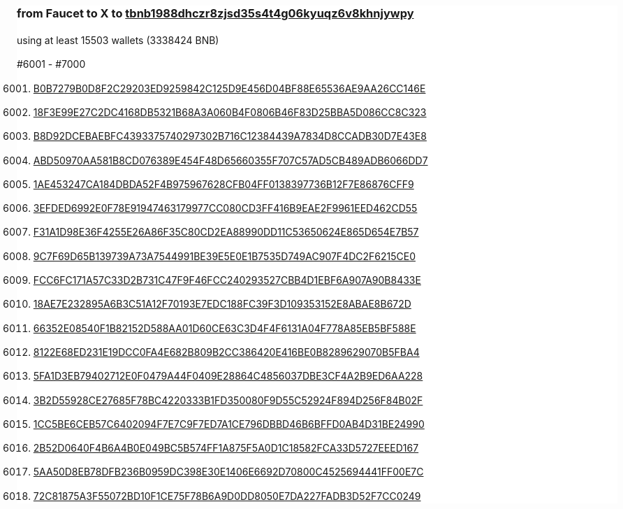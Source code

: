 ### from Faucet to X to [tbnb1988dhczr8zjsd35s4t4g06kyuqz6v8khnjywpy](tbnb1988dhczr8zjsd35s4t4g06kyuqz6v8khnjywpy)

using at least 15503 wallets (3338424 BNB)

#6001 - #7000

6001. [B0B7279B0D8F2C29203ED9259842C125D9E456D04BF88E65536AE9AA26CC146E](https://testnet-explorer.binance.org/tx/B0B7279B0D8F2C29203ED9259842C125D9E456D04BF88E65536AE9AA26CC146E)

6002. [18F3E99E27C2DC4168DB5321B68A3A060B4F0806B46F83D25BBA5D086CC8C323](https://testnet-explorer.binance.org/tx/18F3E99E27C2DC4168DB5321B68A3A060B4F0806B46F83D25BBA5D086CC8C323)

6003. [B8D92DCEBAEBFC4393375740297302B716C12384439A7834D8CCADB30D7E43E8](https://testnet-explorer.binance.org/tx/B8D92DCEBAEBFC4393375740297302B716C12384439A7834D8CCADB30D7E43E8)

6004. [ABD50970AA581B8CD076389E454F48D65660355F707C57AD5CB489ADB6066DD7](https://testnet-explorer.binance.org/tx/ABD50970AA581B8CD076389E454F48D65660355F707C57AD5CB489ADB6066DD7)

6005. [1AE453247CA184DBDA52F4B975967628CFB04FF0138397736B12F7E86876CFF9](https://testnet-explorer.binance.org/tx/1AE453247CA184DBDA52F4B975967628CFB04FF0138397736B12F7E86876CFF9)

6006. [3EFDED6992E0F78E91947463179977CC080CD3FF416B9EAE2F9961EED462CD55](https://testnet-explorer.binance.org/tx/3EFDED6992E0F78E91947463179977CC080CD3FF416B9EAE2F9961EED462CD55)

6007. [F31A1D98E36F4255E26A86F35C80CD2EA88990DD11C53650624E865D654E7B57](https://testnet-explorer.binance.org/tx/F31A1D98E36F4255E26A86F35C80CD2EA88990DD11C53650624E865D654E7B57)

6008. [9C7F69D65B139739A73A7544991BE39E5E0E1B7535D749AC907F4DC2F6215CE0](https://testnet-explorer.binance.org/tx/9C7F69D65B139739A73A7544991BE39E5E0E1B7535D749AC907F4DC2F6215CE0)

6009. [FCC6FC171A57C33D2B731C47F9F46FCC240293527CBB4D1EBF6A907A90B8433E](https://testnet-explorer.binance.org/tx/FCC6FC171A57C33D2B731C47F9F46FCC240293527CBB4D1EBF6A907A90B8433E)

6010. [18AE7E232895A6B3C51A12F70193E7EDC188FC39F3D109353152E8ABAE8B672D](https://testnet-explorer.binance.org/tx/18AE7E232895A6B3C51A12F70193E7EDC188FC39F3D109353152E8ABAE8B672D)

6011. [66352E08540F1B82152D588AA01D60CE63C3D4F4F6131A04F778A85EB5BF588E](https://testnet-explorer.binance.org/tx/66352E08540F1B82152D588AA01D60CE63C3D4F4F6131A04F778A85EB5BF588E)

6012. [8122E68ED231E19DCC0FA4E682B809B2CC386420E416BE0B8289629070B5FBA4](https://testnet-explorer.binance.org/tx/8122E68ED231E19DCC0FA4E682B809B2CC386420E416BE0B8289629070B5FBA4)

6013. [5FA1D3EB79402712E0F0479A44F0409E28864C4856037DBE3CF4A2B9ED6AA228](https://testnet-explorer.binance.org/tx/5FA1D3EB79402712E0F0479A44F0409E28864C4856037DBE3CF4A2B9ED6AA228)

6014. [3B2D55928CE27685F78BC4220333B1FD350080F9D55C52924F894D256F84B02F](https://testnet-explorer.binance.org/tx/3B2D55928CE27685F78BC4220333B1FD350080F9D55C52924F894D256F84B02F)

6015. [1CC5BE6CEB57C6402094F7E7C9F7ED7A1CE796DBBD46B6BFFD0AB4D31BE24990](https://testnet-explorer.binance.org/tx/1CC5BE6CEB57C6402094F7E7C9F7ED7A1CE796DBBD46B6BFFD0AB4D31BE24990)

6016. [2B52D0640F4B6A4B0E049BC5B574FF1A875F5A0D1C18582FCA33D5727EEED167](https://testnet-explorer.binance.org/tx/2B52D0640F4B6A4B0E049BC5B574FF1A875F5A0D1C18582FCA33D5727EEED167)

6017. [5AA50D8EB78DFB236B0959DC398E30E1406E6692D70800C4525694441FF00E7C](https://testnet-explorer.binance.org/tx/5AA50D8EB78DFB236B0959DC398E30E1406E6692D70800C4525694441FF00E7C)

6018. [72C81875A3F55072BD10F1CE75F78B6A9D0DD8050E7DA227FADB3D52F7CC0249](https://testnet-explorer.binance.org/tx/72C81875A3F55072BD10F1CE75F78B6A9D0DD8050E7DA227FADB3D52F7CC0249)
